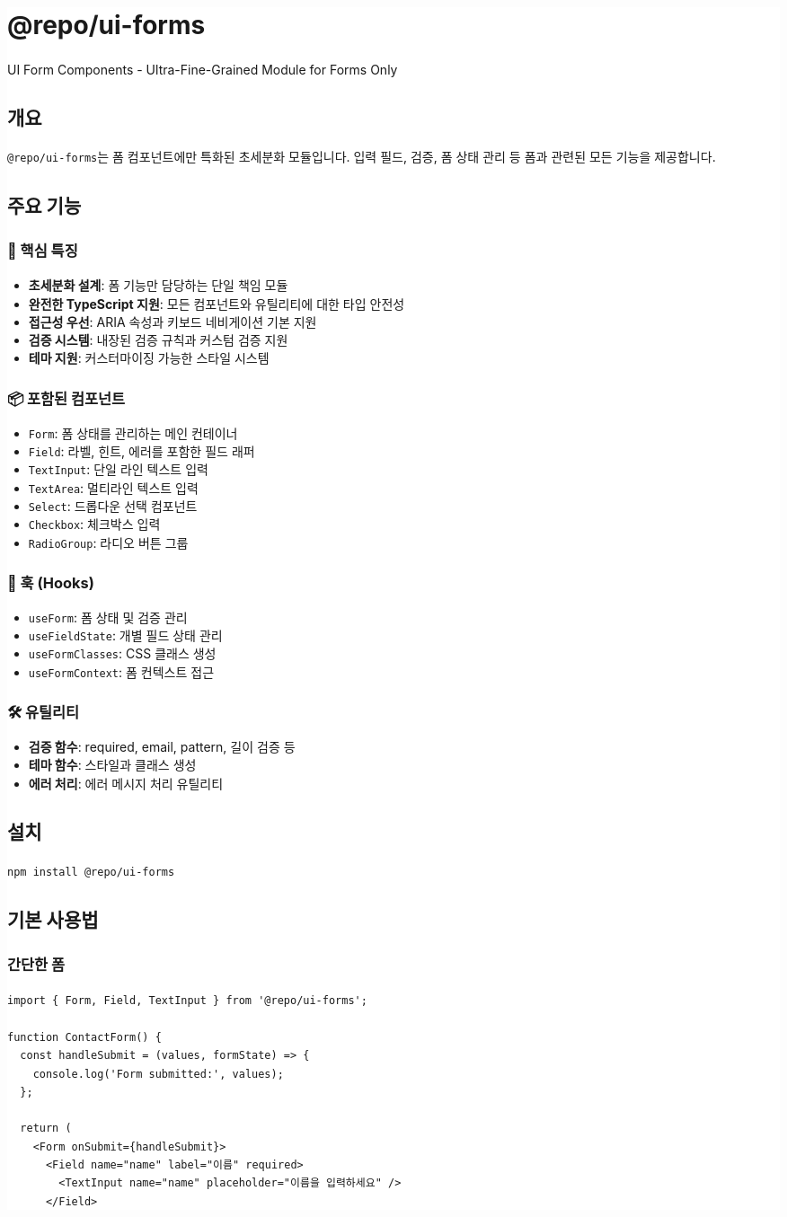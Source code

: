 # @repo/ui-forms

UI Form Components - Ultra-Fine-Grained Module for Forms Only

## 개요

`@repo/ui-forms`는 폼 컴포넌트에만 특화된 초세분화 모듈입니다. 입력 필드, 검증, 폼 상태 관리 등 폼과 관련된 모든 기능을 제공합니다.

## 주요 기능

### 🎯 핵심 특징
- **초세분화 설계**: 폼 기능만 담당하는 단일 책임 모듈
- **완전한 TypeScript 지원**: 모든 컴포넌트와 유틸리티에 대한 타입 안전성
- **접근성 우선**: ARIA 속성과 키보드 네비게이션 기본 지원
- **검증 시스템**: 내장된 검증 규칙과 커스텀 검증 지원
- **테마 지원**: 커스터마이징 가능한 스타일 시스템

### 📦 포함된 컴포넌트
- `Form`: 폼 상태를 관리하는 메인 컨테이너
- `Field`: 라벨, 힌트, 에러를 포함한 필드 래퍼
- `TextInput`: 단일 라인 텍스트 입력
- `TextArea`: 멀티라인 텍스트 입력
- `Select`: 드롭다운 선택 컴포넌트
- `Checkbox`: 체크박스 입력
- `RadioGroup`: 라디오 버튼 그룹

### 🔧 훅 (Hooks)
- `useForm`: 폼 상태 및 검증 관리
- `useFieldState`: 개별 필드 상태 관리
- `useFormClasses`: CSS 클래스 생성
- `useFormContext`: 폼 컨텍스트 접근

### 🛠️ 유틸리티
- **검증 함수**: required, email, pattern, 길이 검증 등
- **테마 함수**: 스타일과 클래스 생성
- **에러 처리**: 에러 메시지 처리 유틸리티

## 설치

```bash
npm install @repo/ui-forms
```

## 기본 사용법

### 간단한 폼

```tsx
import { Form, Field, TextInput } from '@repo/ui-forms';

function ContactForm() {
  const handleSubmit = (values, formState) => {
    console.log('Form submitted:', values);
  };

  return (
    <Form onSubmit={handleSubmit}>
      <Field name="name" label="이름" required>
        <TextInput name="name" placeholder="이름을 입력하세요" />
      </Field>
```